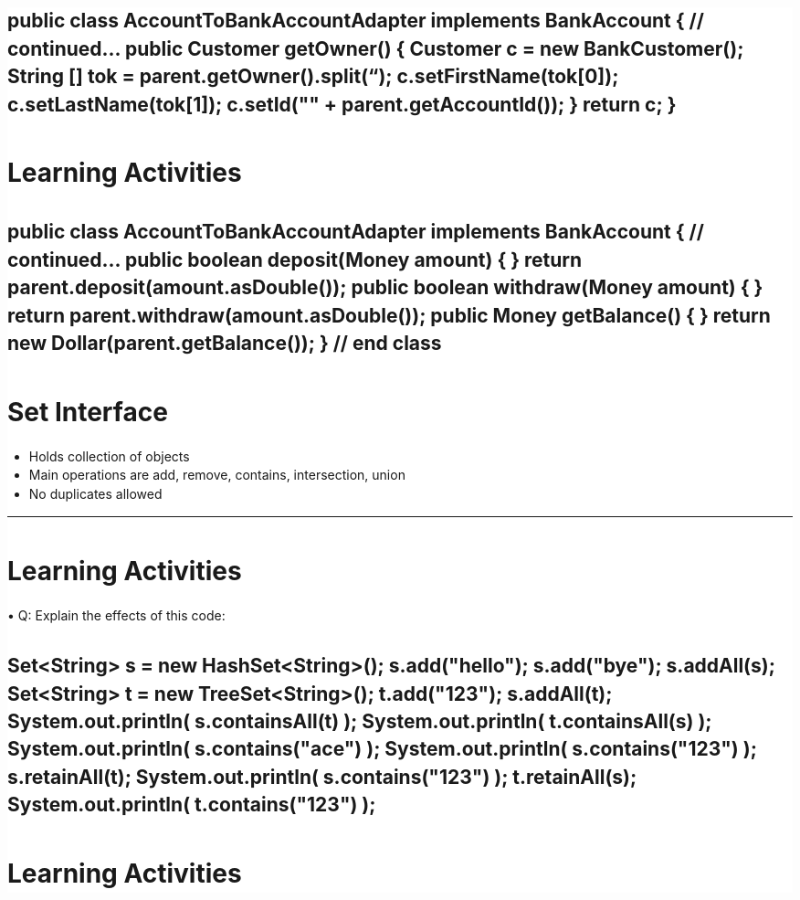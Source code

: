 public class AccountToBankAccountAdapter
implements BankAccount {
// continued...
public Customer getOwner() {
Customer c = new BankCustomer();
String [] tok = parent.getOwner().split(“);
c.setFirstName(tok[0]);
c.setLastName(tok[1]);
c.setId("" + parent.getAccountId());
}
return c;
}
---
# Learning Activities

public class AccountToBankAccountAdapter
implements BankAccount {
// continued...
public boolean deposit(Money amount) {
}   return parent.deposit(amount.asDouble());
public boolean withdraw(Money amount) {
}   return parent.withdraw(amount.asDouble());
public  Money getBalance() {
}   return new Dollar(parent.getBalance());
}   // end  class
---
# Set Interface

- Holds collection of objects
- Main operations are add, remove, contains, intersection, union
- No duplicates allowed
---
# Learning Activities

• Q: Explain the effects of this code:

Set&lt;String&gt; s  =  new HashSet&lt;String&gt;();
s.add(&quot;hello&quot;);
s.add(&quot;bye&quot;);
s.addAll(s);
Set&lt;String&gt; t  =  new TreeSet&lt;String&gt;();
t.add(&quot;123&quot;);
s.addAll(t);
System.out.println( s.containsAll(t)  );
System.out.println( t.containsAll(s)  );
System.out.println( s.contains(&quot;ace&quot;)  );
System.out.println( s.contains(&quot;123&quot;)  );
s.retainAll(t);
System.out.println( s.contains(&quot;123&quot;)  );
t.retainAll(s);
System.out.println( t.contains(&quot;123&quot;)  );
---
# Learning Activities
